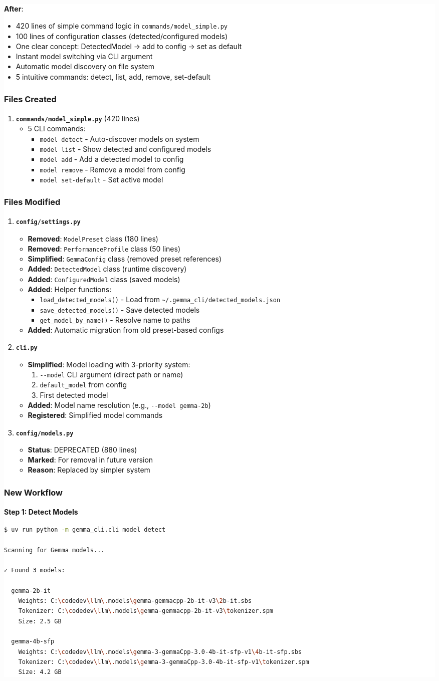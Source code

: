 **After**:
- 420 lines of simple command logic in `commands/model_simple.py`
- 100 lines of configuration classes (detected/configured models)
- One clear concept: DetectedModel → add to config → set as default
- Instant model switching via CLI argument
- Automatic model discovery on file system
- 5 intuitive commands: detect, list, add, remove, set-default

### Files Created

1. **`commands/model_simple.py`** (420 lines)
   - 5 CLI commands:
     - `model detect` - Auto-discover models on system
     - `model list` - Show detected and configured models
     - `model add` - Add a detected model to config
     - `model remove` - Remove a model from config
     - `model set-default` - Set active model

### Files Modified

1. **`config/settings.py`**
   - **Removed**: `ModelPreset` class (180 lines)
   - **Removed**: `PerformanceProfile` class (50 lines)
   - **Simplified**: `GemmaConfig` class (removed preset references)
   - **Added**: `DetectedModel` class (runtime discovery)
   - **Added**: `ConfiguredModel` class (saved models)
   - **Added**: Helper functions:
     - `load_detected_models()` - Load from `~/.gemma_cli/detected_models.json`
     - `save_detected_models()` - Save detected models
     - `get_model_by_name()` - Resolve name to paths
   - **Added**: Automatic migration from old preset-based configs

2. **`cli.py`**
   - **Simplified**: Model loading with 3-priority system:
     1. `--model` CLI argument (direct path or name)
     2. `default_model` from config
     3. First detected model
   - **Added**: Model name resolution (e.g., `--model gemma-2b`)
   - **Registered**: Simplified model commands

3. **`config/models.py`**
   - **Status**: DEPRECATED (880 lines)
   - **Marked**: For removal in future version
   - **Reason**: Replaced by simpler system

### New Workflow

**Step 1: Detect Models**
```bash
$ uv run python -m gemma_cli.cli model detect

Scanning for Gemma models...

✓ Found 3 models:

  gemma-2b-it
    Weights: C:\codedev\llm\.models\gemma-gemmacpp-2b-it-v3\2b-it.sbs
    Tokenizer: C:\codedev\llm\.models\gemma-gemmacpp-2b-it-v3\tokenizer.spm
    Size: 2.5 GB

  gemma-4b-sfp
    Weights: C:\codedev\llm\.models\gemma-3-gemmaCpp-3.0-4b-it-sfp-v1\4b-it-sfp.sbs
    Tokenizer: C:\codedev\llm\.models\gemma-3-gemmaCpp-3.0-4b-it-sfp-v1\tokenizer.spm
    Size: 4.2 GB

```